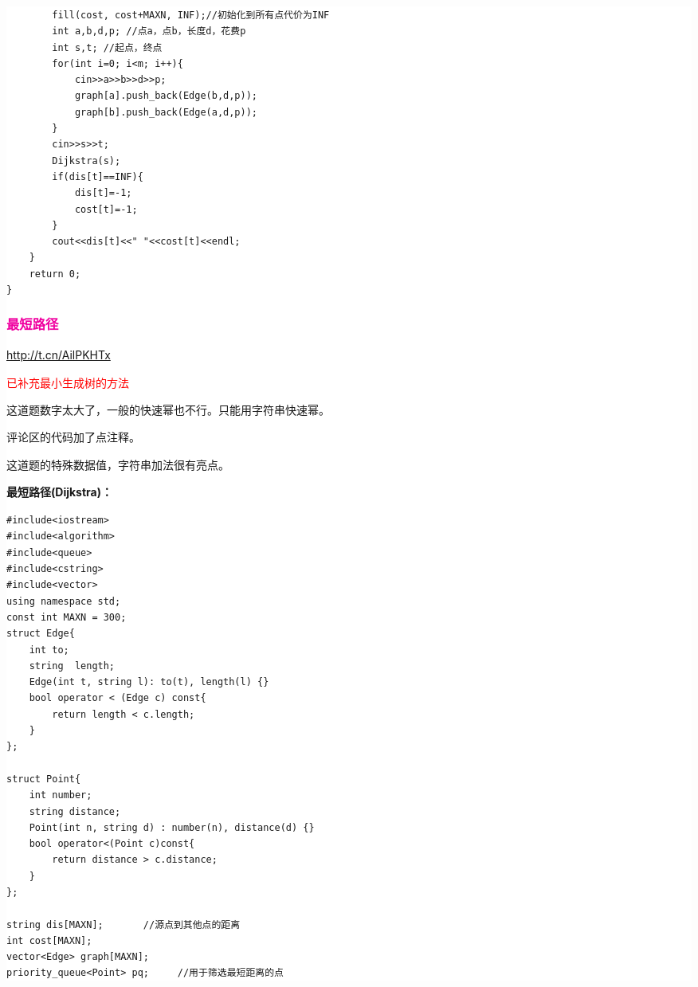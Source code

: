 ```
        fill(cost, cost+MAXN, INF);//初始化到所有点代价为INF
        int a,b,d,p; //点a，点b，长度d，花费p
        int s,t; //起点，终点
        for(int i=0; i<m; i++){
            cin>>a>>b>>d>>p;
            graph[a].push_back(Edge(b,d,p));
            graph[b].push_back(Edge(a,d,p));
        }
        cin>>s>>t;
        Dijkstra(s);
        if(dis[t]==INF){
            dis[t]=-1;
            cost[t]=-1;
        }
        cout<<dis[t]<<" "<<cost[t]<<endl;
    }
    return 0;
}
```



### <font color=fuchisa>最短路径</font>

http://t.cn/AilPKHTx

<font color=red>已补充最小生成树的方法</font>

这道题数字太大了，一般的快速幂也不行。只能用字符串快速幂。

评论区的代码加了点注释。

这道题的特殊数据值，字符串加法很有亮点。

**最短路径(Dijkstra)：**

```
#include<iostream>
#include<algorithm>
#include<queue>
#include<cstring>
#include<vector>
using namespace std;
const int MAXN = 300;
struct Edge{
    int to;
    string  length;
    Edge(int t, string l): to(t), length(l) {}
    bool operator < (Edge c) const{
        return length < c.length;
    }
};

struct Point{
    int number;
    string distance;
    Point(int n, string d) : number(n), distance(d) {}
    bool operator<(Point c)const{
        return distance > c.distance;
    }
};

string dis[MAXN];       //源点到其他点的距离
int cost[MAXN];
vector<Edge> graph[MAXN];
priority_queue<Point> pq;     //用于筛选最短距离的点

```
